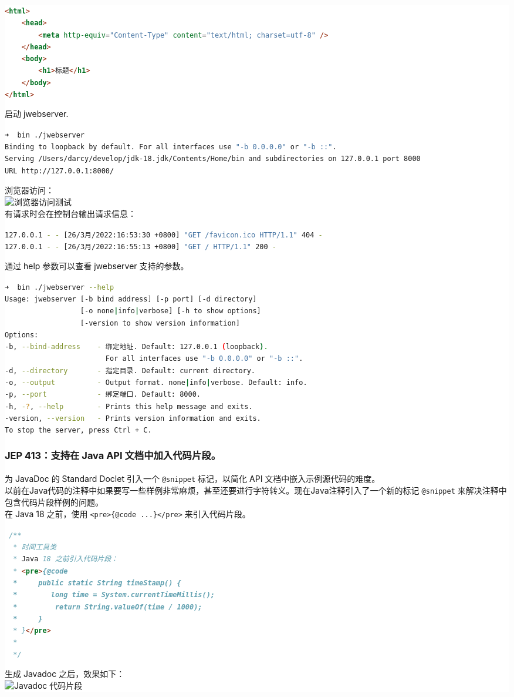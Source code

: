 ```html
<html>
	<head>
		<meta http-equiv="Content-Type" content="text/html; charset=utf-8" />
	</head>
	<body>
		<h1>标题</h1>
	</body>
</html>
```
启动 jwebserver.
```bash
➜  bin ./jwebserver
Binding to loopback by default. For all interfaces use "-b 0.0.0.0" or "-b ::".
Serving /Users/darcy/develop/jdk-18.jdk/Contents/Home/bin and subdirectories on 127.0.0.1 port 8000
URL http://127.0.0.1:8000/
```
浏览器访问：<br />![浏览器访问测试](https://cdn.nlark.com/yuque/0/2022/jpeg/396745/1649126881238-d6dfa0de-30a5-4adf-8931-39e720920aee.jpeg#clientId=ud46bffe1-59ae-4&from=paste&id=ue82650ca&originHeight=312&originWidth=858&originalType=url&ratio=1&rotation=0&showTitle=true&status=done&style=shadow&taskId=u38c27c54-667e-4603-9ca7-d117cbae1a3&title=%E6%B5%8F%E8%A7%88%E5%99%A8%E8%AE%BF%E9%97%AE%E6%B5%8B%E8%AF%95 "浏览器访问测试")<br />有请求时会在控制台输出请求信息：
```bash
127.0.0.1 - - [26/3月/2022:16:53:30 +0800] "GET /favicon.ico HTTP/1.1" 404 -
127.0.0.1 - - [26/3月/2022:16:55:13 +0800] "GET / HTTP/1.1" 200 -
```
通过 help 参数可以查看 jwebserver 支持的参数。
```bash
➜  bin ./jwebserver --help
Usage: jwebserver [-b bind address] [-p port] [-d directory]
                  [-o none|info|verbose] [-h to show options]
                  [-version to show version information]
Options:
-b, --bind-address    - 绑定地址. Default: 127.0.0.1 (loopback).
                        For all interfaces use "-b 0.0.0.0" or "-b ::".
-d, --directory       - 指定目录. Default: current directory.
-o, --output          - Output format. none|info|verbose. Default: info.
-p, --port            - 绑定端口. Default: 8000.
-h, -?, --help        - Prints this help message and exits.
-version, --version   - Prints version information and exits.
To stop the server, press Ctrl + C.
```
<a name="faEKe"></a>
### JEP 413：支持在 Java API 文档中加入代码片段。
 为 JavaDoc 的 Standard Doclet 引入一个 `@snippet` 标记，以简化 API 文档中嵌入示例源代码的难度。<br />以前在Java代码的注释中如果要写一些样例非常麻烦，甚至还要进行字符转义。现在Java注释引入了一个新的标记  `@snippet` 来解决注释中包含代码片段样例的问题。<br />在 Java 18 之前，使用 `<pre>{@code ...}</pre>` 来引入代码片段。
```java
 /**
  * 时间工具类
  * Java 18 之前引入代码片段：
  * <pre>{@code
  *     public static String timeStamp() {
  *        long time = System.currentTimeMillis();
  *         return String.valueOf(time / 1000);
  *     }
  * }</pre>
  *
  */
```
生成 Javadoc 之后，效果如下：<br />![Javadoc 代码片段](https://cdn.nlark.com/yuque/0/2022/jpeg/396745/1649127181082-4d85b13e-ca92-49d7-ad1b-6dd23db613c8.jpeg#clientId=ud46bffe1-59ae-4&from=paste&id=ue931accc&originHeight=562&originWidth=966&originalType=url&ratio=1&rotation=0&showTitle=true&status=done&style=shadow&taskId=uf19b4ba4-c35d-4f82-b89c-695563c4652&title=Javadoc%20%E4%BB%A3%E7%A0%81%E7%89%87%E6%AE%B5 "Javadoc 代码片段")